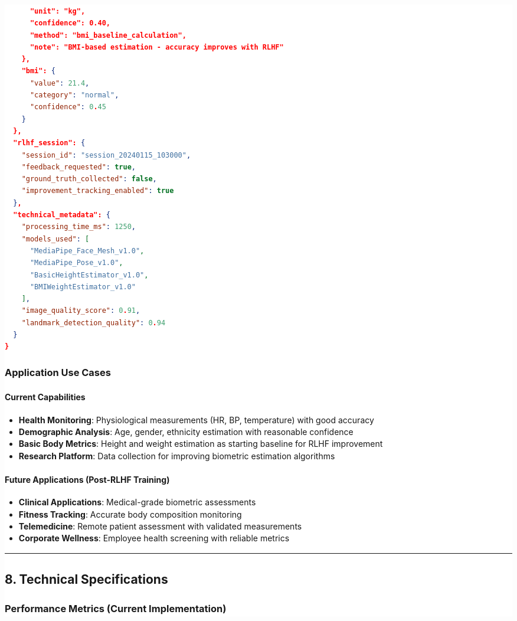 ```json
      "unit": "kg",
      "confidence": 0.40,
      "method": "bmi_baseline_calculation",
      "note": "BMI-based estimation - accuracy improves with RLHF"
    },
    "bmi": {
      "value": 21.4,
      "category": "normal",
      "confidence": 0.45
    }
  },
  "rlhf_session": {
    "session_id": "session_20240115_103000",
    "feedback_requested": true,
    "ground_truth_collected": false,
    "improvement_tracking_enabled": true
  },
  "technical_metadata": {
    "processing_time_ms": 1250,
    "models_used": [
      "MediaPipe_Face_Mesh_v1.0",
      "MediaPipe_Pose_v1.0", 
      "BasicHeightEstimator_v1.0",
      "BMIWeightEstimator_v1.0"
    ],
    "image_quality_score": 0.91,
    "landmark_detection_quality": 0.94
  }
}
```

### Application Use Cases

#### **Current Capabilities**
- **Health Monitoring**: Physiological measurements (HR, BP, temperature) with good accuracy
- **Demographic Analysis**: Age, gender, ethnicity estimation with reasonable confidence
- **Basic Body Metrics**: Height and weight estimation as starting baseline for RLHF improvement
- **Research Platform**: Data collection for improving biometric estimation algorithms

#### **Future Applications (Post-RLHF Training)**
- **Clinical Applications**: Medical-grade biometric assessments
- **Fitness Tracking**: Accurate body composition monitoring
- **Telemedicine**: Remote patient assessment with validated measurements
- **Corporate Wellness**: Employee health screening with reliable metrics

---

## 8. Technical Specifications

### Performance Metrics (Current Implementation)
